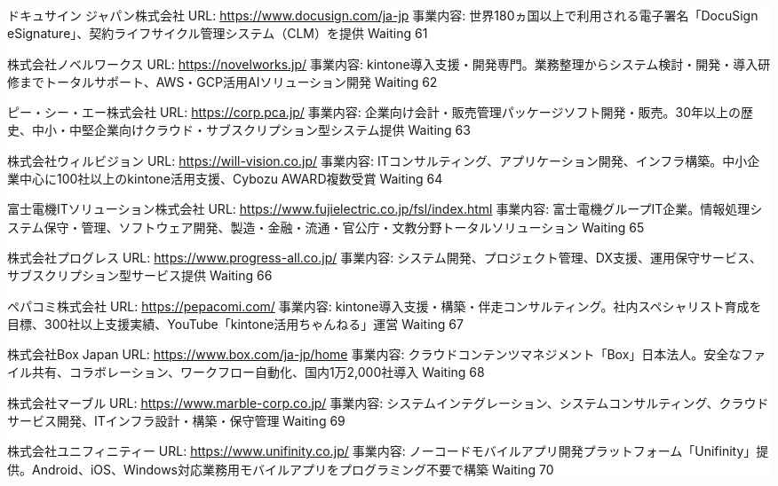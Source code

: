 ドキュサイン ジャパン株式会社
URL: https://www.docusign.com/ja-jp
事業内容: 世界180ヵ国以上で利用される電子署名「DocuSign eSignature」、契約ライフサイクル管理システム（CLM）を提供
Waiting
61

株式会社ノベルワークス
URL: https://novelworks.jp/
事業内容: kintone導入支援・開発専門。業務整理からシステム検討・開発・導入研修までトータルサポート、AWS・GCP活用AIソリューション開発
Waiting
62

ピー・シー・エー株式会社
URL: https://corp.pca.jp/
事業内容: 企業向け会計・販売管理パッケージソフト開発・販売。30年以上の歴史、中小・中堅企業向けクラウド・サブスクリプション型システム提供
Waiting
63

株式会社ウィルビジョン
URL: https://will-vision.co.jp/
事業内容: ITコンサルティング、アプリケーション開発、インフラ構築。中小企業中心に100社以上のkintone活用支援、Cybozu AWARD複数受賞
Waiting
64

富士電機ITソリューション株式会社
URL: https://www.fujielectric.co.jp/fsl/index.html
事業内容: 富士電機グループIT企業。情報処理システム保守・管理、ソフトウェア開発、製造・金融・流通・官公庁・文教分野トータルソリューション
Waiting
65

株式会社プログレス
URL: https://www.progress-all.co.jp/
事業内容: システム開発、プロジェクト管理、DX支援、運用保守サービス、サブスクリプション型サービス提供
Waiting
66

ペパコミ株式会社
URL: https://pepacomi.com/
事業内容: kintone導入支援・構築・伴走コンサルティング。社内スペシャリスト育成を目標、300社以上支援実績、YouTube「kintone活用ちゃんねる」運営
Waiting
67

株式会社Box Japan
URL: https://www.box.com/ja-jp/home
事業内容: クラウドコンテンツマネジメント「Box」日本法人。安全なファイル共有、コラボレーション、ワークフロー自動化、国内1万2,000社導入
Waiting
68

株式会社マーブル
URL: https://www.marble-corp.co.jp/
事業内容: システムインテグレーション、システムコンサルティング、クラウドサービス開発、ITインフラ設計・構築・保守管理
Waiting
69

株式会社ユニフィニティー
URL: https://www.unifinity.co.jp/
事業内容: ノーコードモバイルアプリ開発プラットフォーム「Unifinity」提供。Android、iOS、Windows対応業務用モバイルアプリをプログラミング不要で構築
Waiting
70
